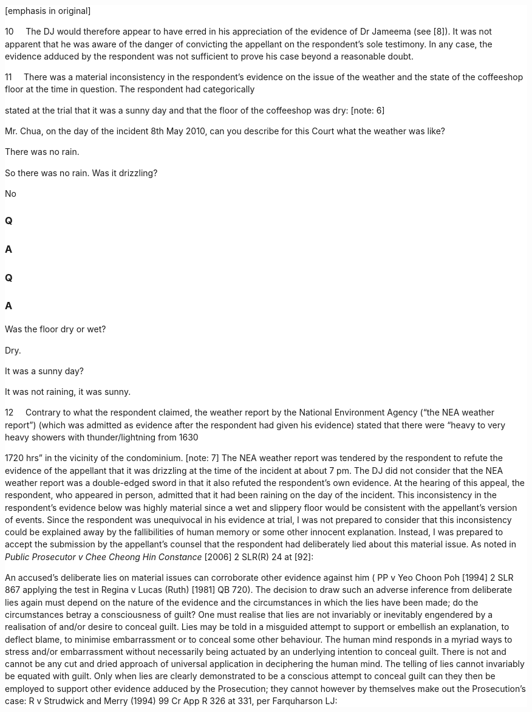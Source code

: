  [emphasis in original] 

10     The DJ would therefore appear to have erred in his appreciation of the evidence of Dr Jameema (see [8]). It was not apparent that he was aware of the danger of convicting the appellant on the respondent’s sole testimony. In any case, the evidence adduced by the respondent was not sufficient to prove his case beyond a reasonable doubt. 

11     There was a material inconsistency in the respondent’s evidence on the issue of the weather and the state of the coffeeshop floor at the time in question. The respondent had categorically 

stated at the trial that it was a sunny day and that the floor of the coffeeshop was dry: [note: 6] 

 Mr. Chua, on the day of the incident 8th May 2010, can you describe for this Court what the weather was like? 

 There was no rain. 

 So there was no rain. Was it drizzling? 

 No 


### Q 

### A 

### Q 

### A 

 Was the floor dry or wet? 

 Dry. 

 It was a sunny day? 

 It was not raining, it was sunny. 

12     Contrary to what the respondent claimed, the weather report by the National Environment Agency (“the NEA weather report”) (which was admitted as evidence after the respondent had given his evidence) stated that there were “heavy to very heavy showers with thunder/lightning from 1630

1720 hrs” in the vicinity of the condominium. [note: 7] The NEA weather report was tendered by the respondent to refute the evidence of the appellant that it was drizzling at the time of the incident at about 7 pm. The DJ did not consider that the NEA weather report was a double-edged sword in that it also refuted the respondent’s own evidence. At the hearing of this appeal, the respondent, who appeared in person, admitted that it had been raining on the day of the incident. This inconsistency in the respondent’s evidence below was highly material since a wet and slippery floor would be consistent with the appellant’s version of events. Since the respondent was unequivocal in his evidence at trial, I was not prepared to consider that this inconsistency could be explained away by the fallibilities of human memory or some other innocent explanation. Instead, I was prepared to accept the submission by the appellant’s counsel that the respondent had deliberately lied about this material issue. As noted in _Public Prosecutor v Chee Cheong Hin Constance_ [2006] 2 SLR(R) 24 at [92]: 

 An accused’s deliberate lies on material issues can corroborate other evidence against him ( PP v Yeo Choon Poh [1994] 2 SLR 867 applying the test in Regina v Lucas (Ruth) [1981] QB 720). The decision to draw such an adverse inference from deliberate lies again must depend on the nature of the evidence and the circumstances in which the lies have been made; do the circumstances betray a consciousness of guilt? One must realise that lies are not invariably or inevitably engendered by a realisation of and/or desire to conceal guilt. Lies may be told in a misguided attempt to support or embellish an explanation, to deflect blame, to minimise embarrassment or to conceal some other behaviour. The human mind responds in a myriad ways to stress and/or embarrassment without necessarily being actuated by an underlying intention to conceal guilt. There is not and cannot be any cut and dried approach of universal application in deciphering the human mind. The telling of lies cannot invariably be equated with guilt. Only when lies are clearly demonstrated to be a conscious attempt to conceal guilt can they then be employed to support other evidence adduced by the Prosecution; they cannot however by themselves make out the Prosecution’s case: R v Strudwick and Merry (1994) 99 Cr App R 326 at 331, per Farquharson LJ: 
